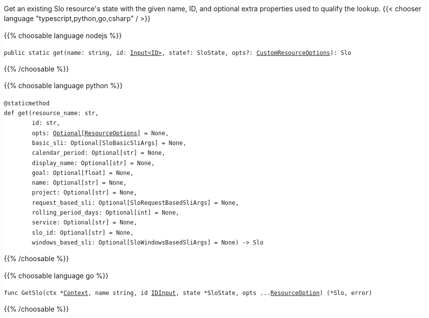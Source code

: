 Get an existing Slo resource's state with the given name, ID, and optional extra properties used to qualify the lookup.
{{< chooser language "typescript,python,go,csharp" / >}}

{{% choosable language nodejs %}}
<div class="highlight"><pre class="chroma"><code class="language-typescript" data-lang="typescript"><span class="k">public static </span><span class="nf">get</span><span class="p">(</span><span class="nx">name</span><span class="p">:</span> <span class="nx">string</span><span class="p">,</span> <span class="nx">id</span><span class="p">:</span> <span class="nx"><a href="/docs/reference/pkg/nodejs/pulumi/pulumi/#ID">Input&lt;ID&gt;</a></span><span class="p">,</span> <span class="nx">state</span><span class="p">?:</span> <span class="nx">SloState</span><span class="p">,</span> <span class="nx">opts</span><span class="p">?:</span> <span class="nx"><a href="/docs/reference/pkg/nodejs/pulumi/pulumi/#CustomResourceOptions">CustomResourceOptions</a></span><span class="p">): </span><span class="nx">Slo</span></code></pre></div>
{{% /choosable %}}

{{% choosable language python %}}
<div class="highlight"><pre class="chroma"><code class="language-python" data-lang="python"><span class=nd>@staticmethod</span>
<span class="k">def </span><span class="nf">get</span><span class="p">(</span><span class="nx">resource_name</span><span class="p">:</span> <span class="nx">str</span><span class="p">,</span>
        <span class="nx">id</span><span class="p">:</span> <span class="nx">str</span><span class="p">,</span>
        <span class="nx">opts</span><span class="p">:</span> <span class="nx"><a href="/docs/reference/pkg/python/pulumi/#pulumi.ResourceOptions">Optional[ResourceOptions]</a></span> = None<span class="p">,</span>
        <span class="nx">basic_sli</span><span class="p">:</span> <span class="nx">Optional[SloBasicSliArgs]</span> = None<span class="p">,</span>
        <span class="nx">calendar_period</span><span class="p">:</span> <span class="nx">Optional[str]</span> = None<span class="p">,</span>
        <span class="nx">display_name</span><span class="p">:</span> <span class="nx">Optional[str]</span> = None<span class="p">,</span>
        <span class="nx">goal</span><span class="p">:</span> <span class="nx">Optional[float]</span> = None<span class="p">,</span>
        <span class="nx">name</span><span class="p">:</span> <span class="nx">Optional[str]</span> = None<span class="p">,</span>
        <span class="nx">project</span><span class="p">:</span> <span class="nx">Optional[str]</span> = None<span class="p">,</span>
        <span class="nx">request_based_sli</span><span class="p">:</span> <span class="nx">Optional[SloRequestBasedSliArgs]</span> = None<span class="p">,</span>
        <span class="nx">rolling_period_days</span><span class="p">:</span> <span class="nx">Optional[int]</span> = None<span class="p">,</span>
        <span class="nx">service</span><span class="p">:</span> <span class="nx">Optional[str]</span> = None<span class="p">,</span>
        <span class="nx">slo_id</span><span class="p">:</span> <span class="nx">Optional[str]</span> = None<span class="p">,</span>
        <span class="nx">windows_based_sli</span><span class="p">:</span> <span class="nx">Optional[SloWindowsBasedSliArgs]</span> = None<span class="p">) -&gt;</span> Slo</code></pre></div>
{{% /choosable %}}

{{% choosable language go %}}
<div class="highlight"><pre class="chroma"><code class="language-go" data-lang="go"><span class="k">func </span>GetSlo<span class="p">(</span><span class="nx">ctx</span><span class="p"> *</span><span class="nx"><a href="https://pkg.go.dev/github.com/pulumi/pulumi/sdk/v3/go/pulumi?tab=doc#Context">Context</a></span><span class="p">,</span> <span class="nx">name</span><span class="p"> </span><span class="nx">string</span><span class="p">,</span> <span class="nx">id</span><span class="p"> </span><span class="nx"><a href="https://pkg.go.dev/github.com/pulumi/pulumi/sdk/v3/go/pulumi?tab=doc#IDInput">IDInput</a></span><span class="p">,</span> <span class="nx">state</span><span class="p"> *</span><span class="nx">SloState</span><span class="p">,</span> <span class="nx">opts</span><span class="p"> ...</span><span class="nx"><a href="https://pkg.go.dev/github.com/pulumi/pulumi/sdk/v3/go/pulumi?tab=doc#ResourceOption">ResourceOption</a></span><span class="p">) (*<span class="nx">Slo</span>, error)</span></code></pre></div>
{{% /choosable %}}
